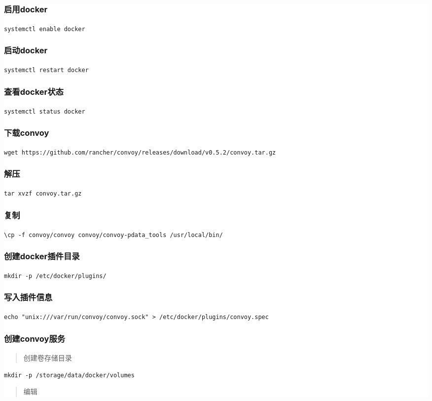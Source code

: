 ### 启用docker

```
systemctl enable docker
```

### 启动docker

```
systemctl restart docker
```

### 查看docker状态

```
systemctl status docker
```

### 下载convoy

```
wget https://github.com/rancher/convoy/releases/download/v0.5.2/convoy.tar.gz
```

### 解压

```
tar xvzf convoy.tar.gz
```

### 复制

```
\cp -f convoy/convoy convoy/convoy-pdata_tools /usr/local/bin/
```

### 创建docker插件目录

```
mkdir -p /etc/docker/plugins/
```

### 写入插件信息

```
echo "unix:///var/run/convoy/convoy.sock" > /etc/docker/plugins/convoy.spec
```

### 创建convoy服务

> 创建卷存储目录

```
mkdir -p /storage/data/docker/volumes
```

> 编辑
